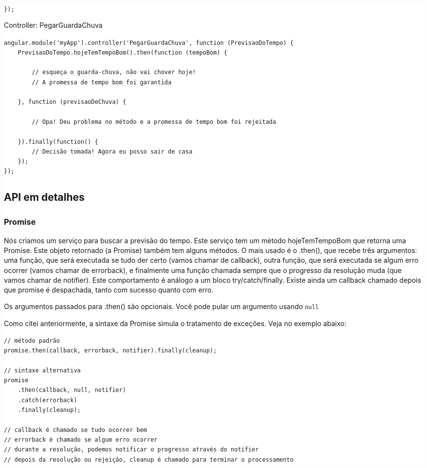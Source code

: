 ```
});

```

Controller: PegarGuardaChuva

```
angular.module('myApp').controller('PegarGuardaChuva', function (PrevisaoDoTempo) {
    PrevisaoDoTempo.hojeTemTempoBom().then(function (tempoBom) {

        // esqueça o guarda-chuva, não vai chover hoje!
        // A promessa de tempo bom foi garantida

    }, function (previsaoDeChuva) {

        // Opa! Deu problema no método e a promessa de tempo bom foi rejeitada

    }).finally(function() {
        // Decisão tomada! Agora eu posso sair de casa
    });
});
```

## API em detalhes

### Promise

Nós criamos um serviço para buscar a previsão do tempo. Este serviço tem um método hojeTemTempoBom que retorna uma
Promise. Este objeto retornado (a Promise) também tem alguns métodos. O mais usado é o .then(), que recebe três
argumentos: uma função, que será executada se tudo der certo (vamos chamar de callback), outra função, que será
executada se algum erro ocorrer (vamos chamar de errorback), e finalmente uma função chamada sempre que o
progresso da resolução muda (que vamos chamar de notifier). Este comportamento é análogo a um bloco
try/catch/finally. Existe ainda um callback chamado depois que promise é despachada, tanto com sucesso quanto com erro.

Os argumentos passados para .then() são opcionais. Você pode pular um argumento usando `null`

Como citei anteriormente, a sintaxe da Promise simula o tratamento de exceções. Veja no exemplo abaixo:

```
// método padrão
promise.then(callback, errorback, notifier).finally(cleanup);

// sintaxe alternativa
promise
    .then(callback, null, notifier)
    .catch(errorback)
    .finally(cleanup);

// callback é chamado se tudo ocorrer bem
// errorback é chamado se algum erro ocorrer
// durante a resolução, podemos notificar o progresso através do notifier
// depois da resolução ou rejeição, cleanup é chamado para terminar o processamento
```
